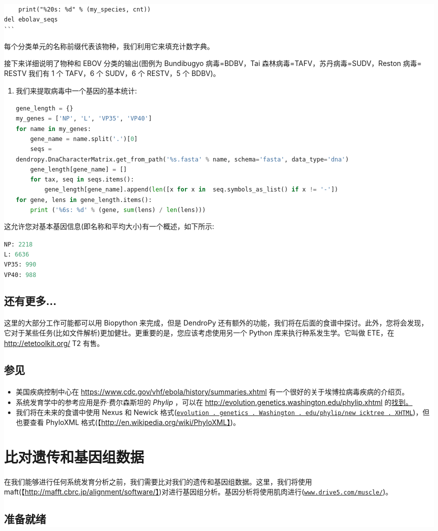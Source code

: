         print("%20s: %d" % (my_species, cnt))
    del ebolav_seqs
    ```

每个分类单元的名称前缀代表该物种，我们利用它来填充计数字典。

接下来详细说明了物种和 EBOV 分类的输出(图例为 Bundibugyo 病毒=BDBV，Tai 森林病毒=TAFV，苏丹病毒=SUDV，Reston 病毒= RESTV 我们有 1 个 TAFV，6 个 SUDV，6 个 RESTV，5 个 BDBV)。

1.  我们来提取病毒中一个基因的基本统计:

    ```py
    gene_length = {}
    my_genes = ['NP', 'L', 'VP35', 'VP40']
    for name in my_genes:
        gene_name = name.split('.')[0]
        seqs =    
    dendropy.DnaCharacterMatrix.get_from_path('%s.fasta' % name, schema='fasta', data_type='dna')
        gene_length[gene_name] = []
        for tax, seq in seqs.items():
            gene_length[gene_name].append(len([x for x in  seq.symbols_as_list() if x != '-'])
    for gene, lens in gene_length.items():
        print ('%6s: %d' % (gene, sum(lens) / len(lens)))
    ```

这允许您对基本基因信息(即名称和平均大小)有一个概述，如下所示:

```py
NP: 2218
L: 6636
VP35: 990
VP40: 988
```

## 还有更多...

这里的大部分工作可能都可以用 Biopython 来完成，但是 DendroPy 还有额外的功能，我们将在后面的食谱中探讨。此外，您将会发现，它对于某些任务(比如文件解析)更加健壮。更重要的是，您应该考虑使用另一个 Python 库来执行种系发生学。它叫做 ETE，在 http://etetoolkit.org/ T2 有售。

## 参见

*   美国疾病控制中心在 https://www.cdc.gov/vhf/ebola/history/summaries.xhtml 有一个很好的关于埃博拉病毒疾病的介绍页。
*   系统发育学中的参考应用是乔·费尔森斯坦的 *Phylip* ，可以在 http://evolution.genetics.washington.edu/phylip.xhtml 的[找到。](http://evolution.genetics.washington.edu/phylip.xhtml)
*   我们将在未来的食谱中使用 Nexus 和 Newick 格式([`evolution . genetics . Washington . edu/phylip/new icktree . XHTML`](http://evolution.genetics.washington.edu/phylip/newicktree.xhtml))，但也要查看 PhyloXML 格式(【http://en.wikipedia.org/wiki/PhyloXML】)。

# 比对遗传和基因组数据

在我们能够进行任何系统发育分析之前，我们需要比对我们的遗传和基因组数据。这里，我们将使用 maft(【http://mafft.cbrc.jp/alignment/software/】)对进行基因组分析。基因分析将使用肌肉进行([`www.drive5.com/muscle/`](http://www.drive5.com/muscle/))。

## 准备就绪
